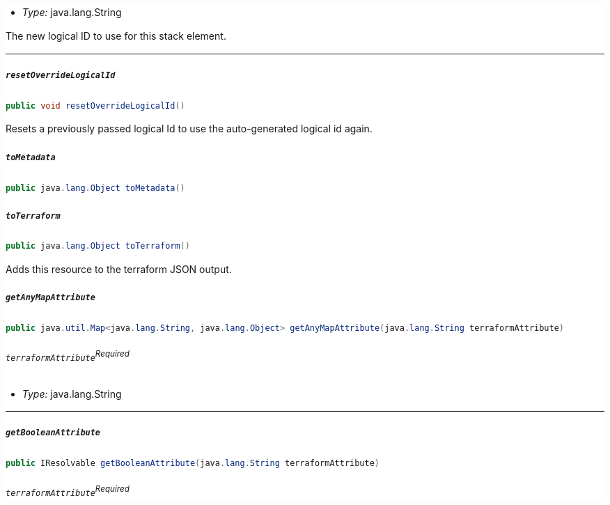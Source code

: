- *Type:* java.lang.String

The new logical ID to use for this stack element.

---

##### `resetOverrideLogicalId` <a name="resetOverrideLogicalId" id="@cdktf/provider-dnsimple.dsRecord.DsRecord.resetOverrideLogicalId"></a>

```java
public void resetOverrideLogicalId()
```

Resets a previously passed logical Id to use the auto-generated logical id again.

##### `toMetadata` <a name="toMetadata" id="@cdktf/provider-dnsimple.dsRecord.DsRecord.toMetadata"></a>

```java
public java.lang.Object toMetadata()
```

##### `toTerraform` <a name="toTerraform" id="@cdktf/provider-dnsimple.dsRecord.DsRecord.toTerraform"></a>

```java
public java.lang.Object toTerraform()
```

Adds this resource to the terraform JSON output.

##### `getAnyMapAttribute` <a name="getAnyMapAttribute" id="@cdktf/provider-dnsimple.dsRecord.DsRecord.getAnyMapAttribute"></a>

```java
public java.util.Map<java.lang.String, java.lang.Object> getAnyMapAttribute(java.lang.String terraformAttribute)
```

###### `terraformAttribute`<sup>Required</sup> <a name="terraformAttribute" id="@cdktf/provider-dnsimple.dsRecord.DsRecord.getAnyMapAttribute.parameter.terraformAttribute"></a>

- *Type:* java.lang.String

---

##### `getBooleanAttribute` <a name="getBooleanAttribute" id="@cdktf/provider-dnsimple.dsRecord.DsRecord.getBooleanAttribute"></a>

```java
public IResolvable getBooleanAttribute(java.lang.String terraformAttribute)
```

###### `terraformAttribute`<sup>Required</sup> <a name="terraformAttribute" id="@cdktf/provider-dnsimple.dsRecord.DsRecord.getBooleanAttribute.parameter.terraformAttribute"></a>
